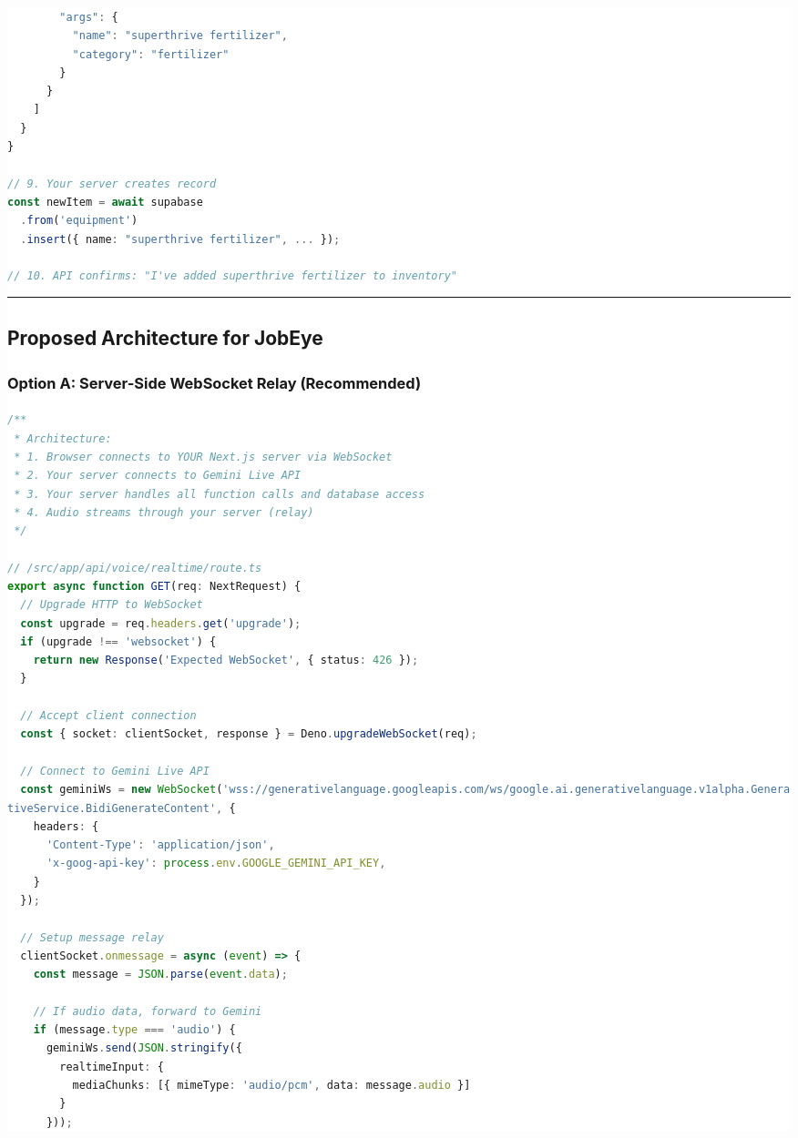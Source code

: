 ```typescript
        "args": {
          "name": "superthrive fertilizer",
          "category": "fertilizer"
        }
      }
    ]
  }
}

// 9. Your server creates record
const newItem = await supabase
  .from('equipment')
  .insert({ name: "superthrive fertilizer", ... });

// 10. API confirms: "I've added superthrive fertilizer to inventory"
```

---

## Proposed Architecture for JobEye

### Option A: Server-Side WebSocket Relay (Recommended)

```typescript
/**
 * Architecture:
 * 1. Browser connects to YOUR Next.js server via WebSocket
 * 2. Your server connects to Gemini Live API
 * 3. Your server handles all function calls and database access
 * 4. Audio streams through your server (relay)
 */

// /src/app/api/voice/realtime/route.ts
export async function GET(req: NextRequest) {
  // Upgrade HTTP to WebSocket
  const upgrade = req.headers.get('upgrade');
  if (upgrade !== 'websocket') {
    return new Response('Expected WebSocket', { status: 426 });
  }

  // Accept client connection
  const { socket: clientSocket, response } = Deno.upgradeWebSocket(req);

  // Connect to Gemini Live API
  const geminiWs = new WebSocket('wss://generativelanguage.googleapis.com/ws/google.ai.generativelanguage.v1alpha.GenerativeService.BidiGenerateContent', {
    headers: {
      'Content-Type': 'application/json',
      'x-goog-api-key': process.env.GOOGLE_GEMINI_API_KEY,
    }
  });

  // Setup message relay
  clientSocket.onmessage = async (event) => {
    const message = JSON.parse(event.data);

    // If audio data, forward to Gemini
    if (message.type === 'audio') {
      geminiWs.send(JSON.stringify({
        realtimeInput: {
          mediaChunks: [{ mimeType: 'audio/pcm', data: message.audio }]
        }
      }));
```